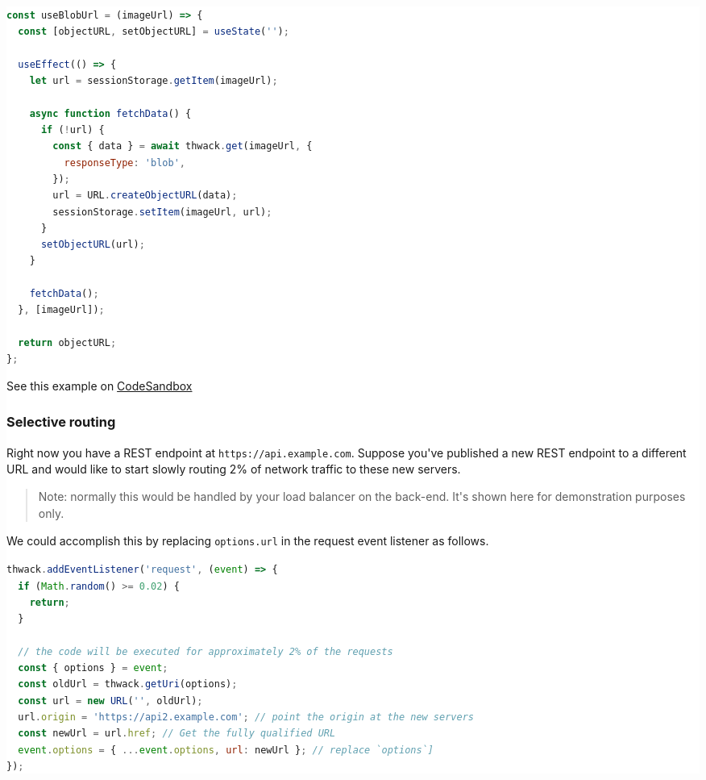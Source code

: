 ```js
const useBlobUrl = (imageUrl) => {
  const [objectURL, setObjectURL] = useState('');

  useEffect(() => {
    let url = sessionStorage.getItem(imageUrl);

    async function fetchData() {
      if (!url) {
        const { data } = await thwack.get(imageUrl, {
          responseType: 'blob',
        });
        url = URL.createObjectURL(data);
        sessionStorage.setItem(imageUrl, url);
      }
      setObjectURL(url);
    }

    fetchData();
  }, [imageUrl]);

  return objectURL;
};
```

See this example on [CodeSandbox](https://codesandbox.io/s/thwack-demo-load-image-as-blob-x0rnl?file=/src/ImageBlob/useBlobUrl.js)

### Selective routing

Right now you have a REST endpoint at `https://api.example.com`. Suppose you've published a new REST endpoint to a different URL and would like to start slowly routing 2% of network traffic to these new servers.

> Note: normally this would be handled by your load balancer on the back-end. It's shown here for demonstration purposes only.

We could accomplish this by replacing `options.url` in the request event listener as follows.

```js
thwack.addEventListener('request', (event) => {
  if (Math.random() >= 0.02) {
    return;
  }

  // the code will be executed for approximately 2% of the requests
  const { options } = event;
  const oldUrl = thwack.getUri(options);
  const url = new URL('', oldUrl);
  url.origin = 'https://api2.example.com'; // point the origin at the new servers
  const newUrl = url.href; // Get the fully qualified URL
  event.options = { ...event.options, url: newUrl }; // replace `options`]
});
```
